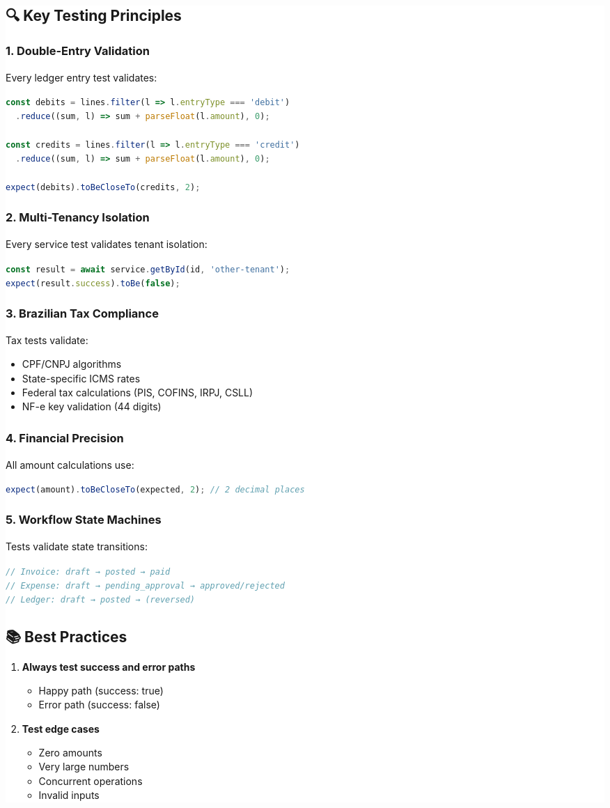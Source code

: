 ## 🔍 Key Testing Principles

### 1. **Double-Entry Validation**
Every ledger entry test validates:
```typescript
const debits = lines.filter(l => l.entryType === 'debit')
  .reduce((sum, l) => sum + parseFloat(l.amount), 0);

const credits = lines.filter(l => l.entryType === 'credit')
  .reduce((sum, l) => sum + parseFloat(l.amount), 0);

expect(debits).toBeCloseTo(credits, 2);
```

### 2. **Multi-Tenancy Isolation**
Every service test validates tenant isolation:
```typescript
const result = await service.getById(id, 'other-tenant');
expect(result.success).toBe(false);
```

### 3. **Brazilian Tax Compliance**
Tax tests validate:
- CPF/CNPJ algorithms
- State-specific ICMS rates
- Federal tax calculations (PIS, COFINS, IRPJ, CSLL)
- NF-e key validation (44 digits)

### 4. **Financial Precision**
All amount calculations use:
```typescript
expect(amount).toBeCloseTo(expected, 2); // 2 decimal places
```

### 5. **Workflow State Machines**
Tests validate state transitions:
```typescript
// Invoice: draft → posted → paid
// Expense: draft → pending_approval → approved/rejected
// Ledger: draft → posted → (reversed)
```

## 📚 Best Practices

1. **Always test success and error paths**
   - Happy path (success: true)
   - Error path (success: false)

2. **Test edge cases**
   - Zero amounts
   - Very large numbers
   - Concurrent operations
   - Invalid inputs
